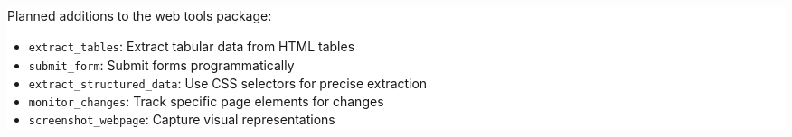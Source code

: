 Planned additions to the web tools package:
- `extract_tables`: Extract tabular data from HTML tables
- `submit_form`: Submit forms programmatically
- `extract_structured_data`: Use CSS selectors for precise extraction
- `monitor_changes`: Track specific page elements for changes
- `screenshot_webpage`: Capture visual representations